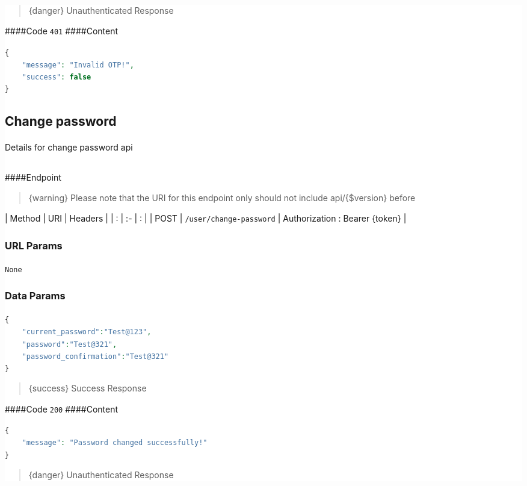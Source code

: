 > {danger} Unauthenticated Response

####Code `401`
####Content
```php
{
    "message": "Invalid OTP!",
    "success": false
}
```

<a name="change-password"></a>
## Change password 

Details for change password api
##
##

####Endpoint

> {warning} Please note that the URI for this endpoint only should not include api/{$version} before 

| Method    | URI                       | Headers                           |
| :         |   :-                      |  :                                |
| POST      | `/user/change-password`   | Authorization : Bearer {token}    |

### URL Params

```php
None
```

### Data Params

```php
{
    "current_password":"Test@123",
    "password":"Test@321",
    "password_confirmation":"Test@321"
}
```

> {success} Success Response

####Code `200`
####Content
```php
{
    "message": "Password changed successfully!"
}
```

> {danger} Unauthenticated Response
